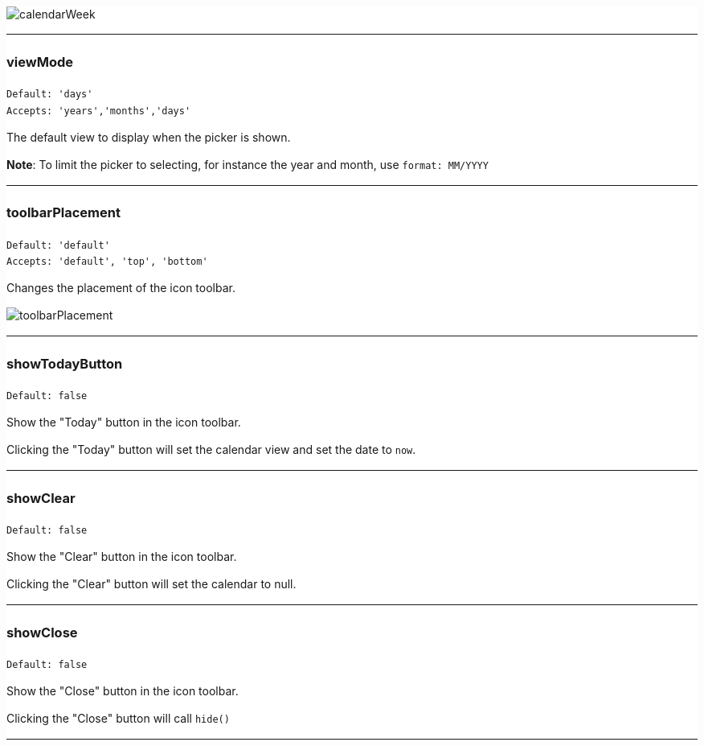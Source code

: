 ![calendarWeek](img/calendarWeeks.png)

----------------------


### viewMode

	Default: 'days'
    Accepts: 'years','months','days'

The default view to display when the picker is shown.

**Note**: To limit the picker to selecting, for instance the year and month, use `format: MM/YYYY`

----------------------


### toolbarPlacement

	Default: 'default'
    Accepts: 'default', 'top', 'bottom'

Changes the placement of the icon toolbar.

![toolbarPlacement](img/toolbarPlacement.png)

----------------------


### showTodayButton

	Default: false

Show the "Today" button in the icon toolbar.

Clicking the "Today" button will set the calendar view and set the date to `now`.

----------------------


### showClear

	Default: false

Show the "Clear" button in the icon toolbar.

Clicking the "Clear" button will set the calendar to null.

----------------------

### showClose

	Default: false

Show the "Close" button in the icon toolbar.

Clicking the "Close" button will call `hide()`

----------------------
